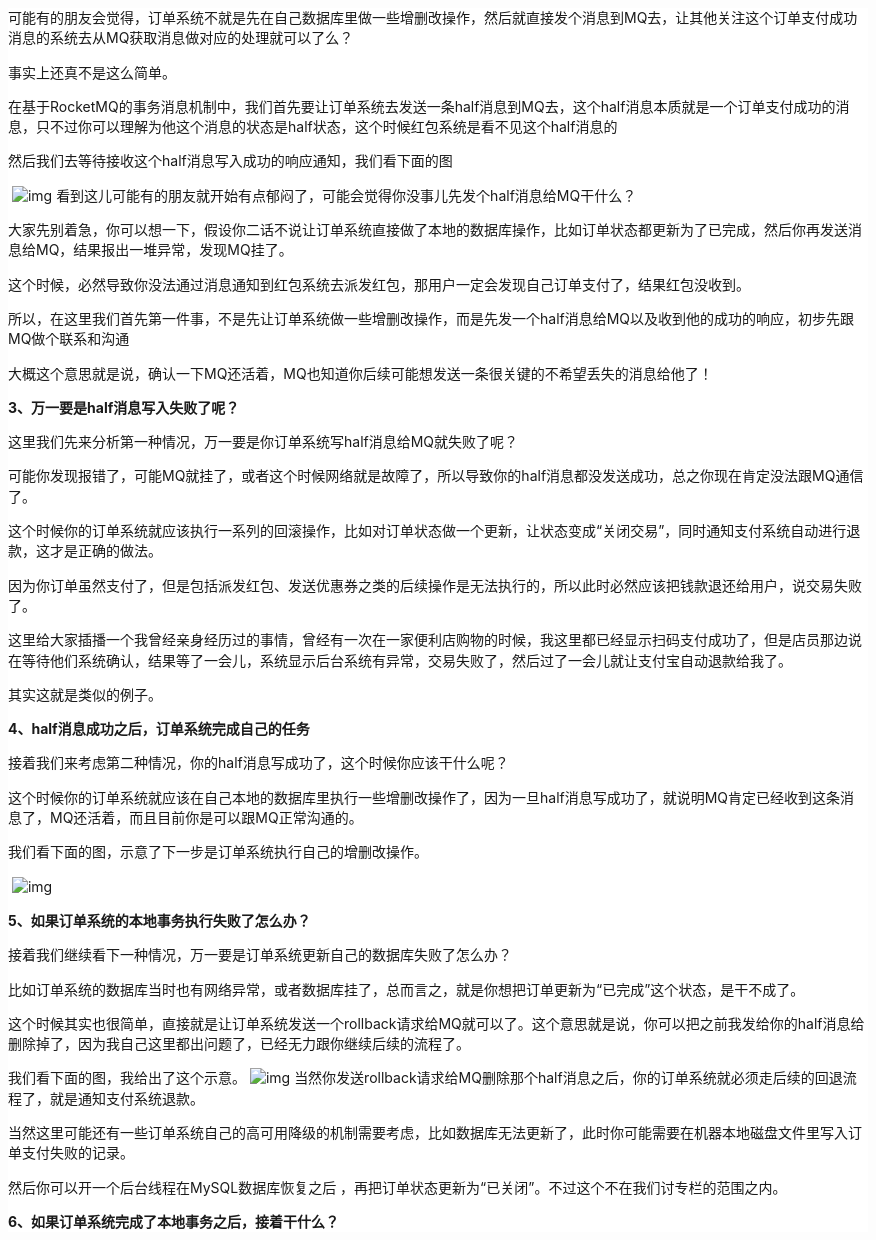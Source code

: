 可能有的朋友会觉得，订单系统不就是先在自己数据库里做一些增删改操作，然后就直接发个消息到MQ去，让其他关注这个订单支付成功消息的系统去从MQ获取消息做对应的处理就可以了么？

事实上还真不是这么简单。

在基于RocketMQ的事务消息机制中，我们首先要让订单系统去发送一条half消息到MQ去，这个half消息本质就是一个订单支付成功的消息，只不过你可以理解为他这个消息的状态是half状态，这个时候红包系统是看不见这个half消息的

然后我们去等待接收这个half消息写入成功的响应通知，我们看下面的图

​     ![img](http://wechatapppro-1252524126.file.myqcloud.com/image/ueditor/13391800_1578390368.cn/txdocpic/0/06247daf28691a3f8069f774f723b89f/0)   看到这儿可能有的朋友就开始有点郁闷了，可能会觉得你没事儿先发个half消息给MQ干什么？

大家先别着急，你可以想一下，假设你二话不说让订单系统直接做了本地的数据库操作，比如订单状态都更新为了已完成，然后你再发送消息给MQ，结果报出一堆异常，发现MQ挂了。

这个时候，必然导致你没法通过消息通知到红包系统去派发红包，那用户一定会发现自己订单支付了，结果红包没收到。

所以，在这里我们首先第一件事，不是先让订单系统做一些增删改操作，而是先发一个half消息给MQ以及收到他的成功的响应，初步先跟MQ做个联系和沟通

大概这个意思就是说，确认一下MQ还活着，MQ也知道你后续可能想发送一条很关键的不希望丢失的消息给他了！

**3、万一要是half消息写入失败了呢？**

这里我们先来分析第一种情况，万一要是你订单系统写half消息给MQ就失败了呢？

可能你发现报错了，可能MQ就挂了，或者这个时候网络就是故障了，所以导致你的half消息都没发送成功，总之你现在肯定没法跟MQ通信了。

这个时候你的订单系统就应该执行一系列的回滚操作，比如对订单状态做一个更新，让状态变成“关闭交易”，同时通知支付系统自动进行退款，这才是正确的做法。

因为你订单虽然支付了，但是包括派发红包、发送优惠券之类的后续操作是无法执行的，所以此时必然应该把钱款退还给用户，说交易失败了。

这里给大家插播一个我曾经亲身经历过的事情，曾经有一次在一家便利店购物的时候，我这里都已经显示扫码支付成功了，但是店员那边说在等待他们系统确认，结果等了一会儿，系统显示后台系统有异常，交易失败了，然后过了一会儿就让支付宝自动退款给我了。

其实这就是类似的例子。

**4、half消息成功之后，订单系统完成自己的任务**

接着我们来考虑第二种情况，你的half消息写成功了，这个时候你应该干什么呢？

这个时候你的订单系统就应该在自己本地的数据库里执行一些增删改操作了，因为一旦half消息写成功了，就说明MQ肯定已经收到这条消息了，MQ还活着，而且目前你是可以跟MQ正常沟通的。

我们看下面的图，示意了下一步是订单系统执行自己的增删改操作。

​     ![img](http://wechatapppro-1252524126.file.myqcloud.com/image/ueditor/21937000_1578390368.cn/txdocpic/0/510e1f995294a612fc22c87d69421eb8/0)       

**5、如果订单系统的本地事务执行失败了怎么办？**

接着我们继续看下一种情况，万一要是订单系统更新自己的数据库失败了怎么办？

比如订单系统的数据库当时也有网络异常，或者数据库挂了，总而言之，就是你想把订单更新为“已完成”这个状态，是干不成了。

这个时候其实也很简单，直接就是让订单系统发送一个rollback请求给MQ就可以了。这个意思就是说，你可以把之前我发给你的half消息给删除掉了，因为我自己这里都出问题了，已经无力跟你继续后续的流程了。

我们看下面的图，我给出了这个示意。      ![img](http://wechatapppro-1252524126.file.myqcloud.com/image/ueditor/37346600_1578390368.cn/txdocpic/0/1c3832a462e03db6d0bbe499e15ec896/0)   当然你发送rollback请求给MQ删除那个half消息之后，你的订单系统就必须走后续的回退流程了，就是通知支付系统退款。

当然这里可能还有一些订单系统自己的高可用降级的机制需要考虑，比如数据库无法更新了，此时你可能需要在机器本地磁盘文件里写入订单支付失败的记录。

然后你可以开一个后台线程在MySQL数据库恢复之后 ，再把订单状态更新为“已关闭”。不过这个不在我们讨专栏的范围之内。

**6、如果订单系统完成了本地事务之后，接着干什么？**
